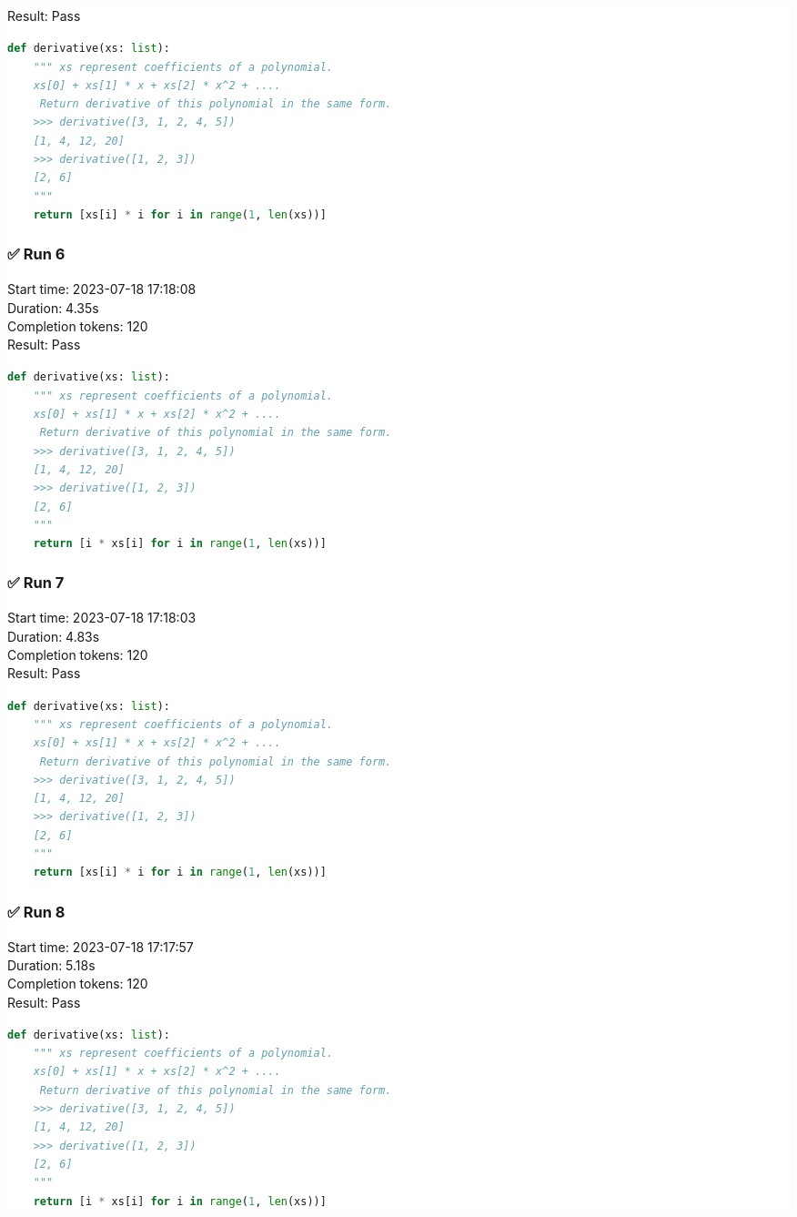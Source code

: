 Result: Pass
```python
def derivative(xs: list):
    """ xs represent coefficients of a polynomial.
    xs[0] + xs[1] * x + xs[2] * x^2 + ....
     Return derivative of this polynomial in the same form.
    >>> derivative([3, 1, 2, 4, 5])
    [1, 4, 12, 20]
    >>> derivative([1, 2, 3])
    [2, 6]
    """
    return [xs[i] * i for i in range(1, len(xs))]
```
### ✅ Run 6
Start time: 2023-07-18 17:18:08<br />
Duration: 4.35s<br />
Completion tokens: 120<br />
Result: Pass
```python
def derivative(xs: list):
    """ xs represent coefficients of a polynomial.
    xs[0] + xs[1] * x + xs[2] * x^2 + ....
     Return derivative of this polynomial in the same form.
    >>> derivative([3, 1, 2, 4, 5])
    [1, 4, 12, 20]
    >>> derivative([1, 2, 3])
    [2, 6]
    """
    return [i * xs[i] for i in range(1, len(xs))]
```
### ✅ Run 7
Start time: 2023-07-18 17:18:03<br />
Duration: 4.83s<br />
Completion tokens: 120<br />
Result: Pass
```python
def derivative(xs: list):
    """ xs represent coefficients of a polynomial.
    xs[0] + xs[1] * x + xs[2] * x^2 + ....
     Return derivative of this polynomial in the same form.
    >>> derivative([3, 1, 2, 4, 5])
    [1, 4, 12, 20]
    >>> derivative([1, 2, 3])
    [2, 6]
    """
    return [xs[i] * i for i in range(1, len(xs))]
```
### ✅ Run 8
Start time: 2023-07-18 17:17:57<br />
Duration: 5.18s<br />
Completion tokens: 120<br />
Result: Pass
```python
def derivative(xs: list):
    """ xs represent coefficients of a polynomial.
    xs[0] + xs[1] * x + xs[2] * x^2 + ....
     Return derivative of this polynomial in the same form.
    >>> derivative([3, 1, 2, 4, 5])
    [1, 4, 12, 20]
    >>> derivative([1, 2, 3])
    [2, 6]
    """
    return [i * xs[i] for i in range(1, len(xs))]
```